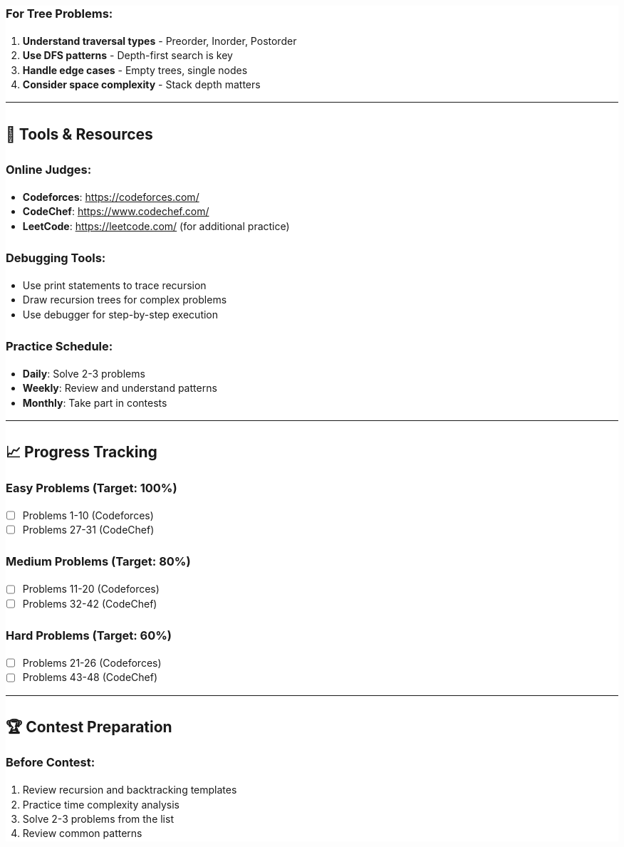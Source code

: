 ### **For Tree Problems:**
1. **Understand traversal types** - Preorder, Inorder, Postorder
2. **Use DFS patterns** - Depth-first search is key
3. **Handle edge cases** - Empty trees, single nodes
4. **Consider space complexity** - Stack depth matters

---

## 🔧 Tools & Resources

### **Online Judges:**
- **Codeforces**: https://codeforces.com/
- **CodeChef**: https://www.codechef.com/
- **LeetCode**: https://leetcode.com/ (for additional practice)

### **Debugging Tools:**
- Use print statements to trace recursion
- Draw recursion trees for complex problems
- Use debugger for step-by-step execution

### **Practice Schedule:**
- **Daily**: Solve 2-3 problems
- **Weekly**: Review and understand patterns
- **Monthly**: Take part in contests

---

## 📈 Progress Tracking

### **Easy Problems (Target: 100%)**
- [ ] Problems 1-10 (Codeforces)
- [ ] Problems 27-31 (CodeChef)

### **Medium Problems (Target: 80%)**
- [ ] Problems 11-20 (Codeforces)
- [ ] Problems 32-42 (CodeChef)

### **Hard Problems (Target: 60%)**
- [ ] Problems 21-26 (Codeforces)
- [ ] Problems 43-48 (CodeChef)

---

## 🏆 Contest Preparation

### **Before Contest:**
1. Review recursion and backtracking templates
2. Practice time complexity analysis
3. Solve 2-3 problems from the list
4. Review common patterns
